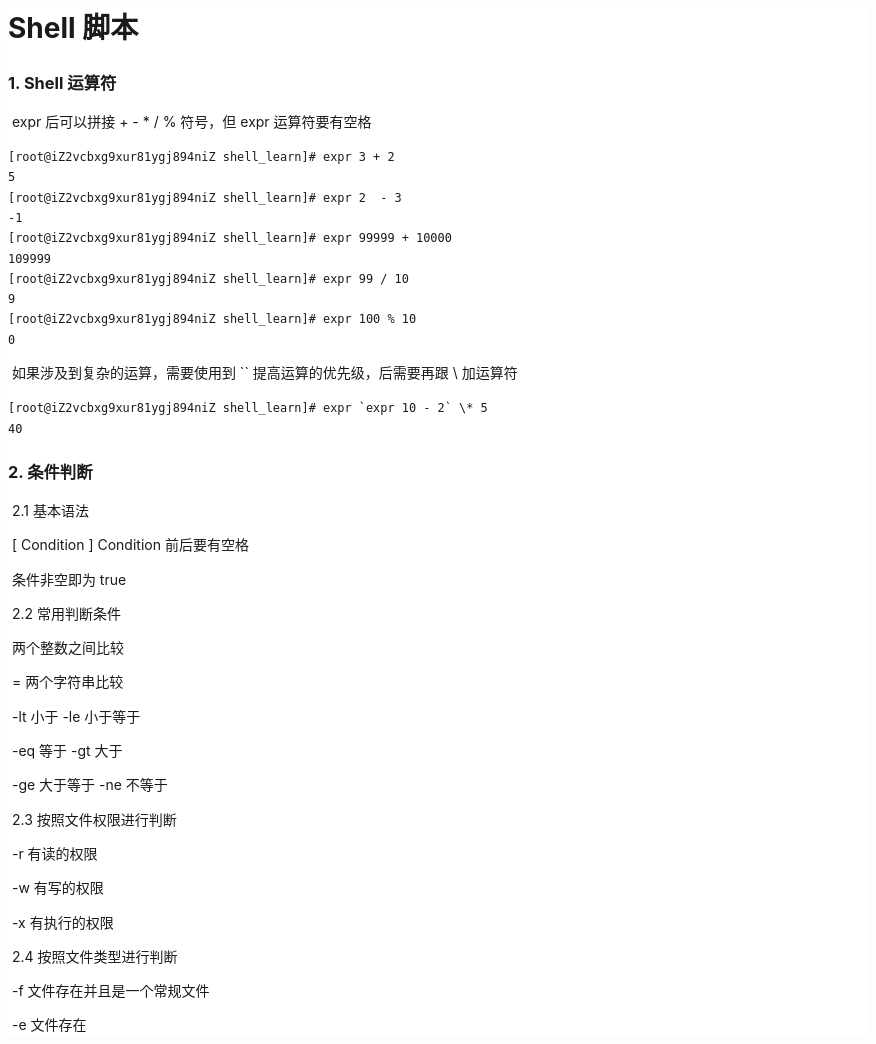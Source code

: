 # Shell 脚本

### 1. Shell 运算符

​	expr 后可以拼接 + - * / % 符号，但 expr 运算符要有空格

```shell
[root@iZ2vcbxg9xur81ygj894niZ shell_learn]# expr 3 + 2
5
[root@iZ2vcbxg9xur81ygj894niZ shell_learn]# expr 2  - 3
-1
[root@iZ2vcbxg9xur81ygj894niZ shell_learn]# expr 99999 + 10000
109999
[root@iZ2vcbxg9xur81ygj894niZ shell_learn]# expr 99 / 10
9
[root@iZ2vcbxg9xur81ygj894niZ shell_learn]# expr 100 % 10
0
```

​	如果涉及到复杂的运算，需要使用到 `` 提高运算的优先级，后需要再跟 \ 加运算符

```shell
[root@iZ2vcbxg9xur81ygj894niZ shell_learn]# expr `expr 10 - 2` \* 5
40
```

### 2. 条件判断

​	2.1 基本语法

​		[ Condition ] Condition 前后要有空格

​		条件非空即为 true 

​	2.2 常用判断条件

​		两个整数之间比较

​		= 两个字符串比较

​			-lt 小于            -le 小于等于

​			-eq 等于          -gt 大于

​			-ge 大于等于   -ne 不等于

​	2.3 按照文件权限进行判断

​		-r 有读的权限

​		-w 有写的权限

​		-x 有执行的权限

​	2.4 按照文件类型进行判断

​		-f 文件存在并且是一个常规文件

​		-e 文件存在
